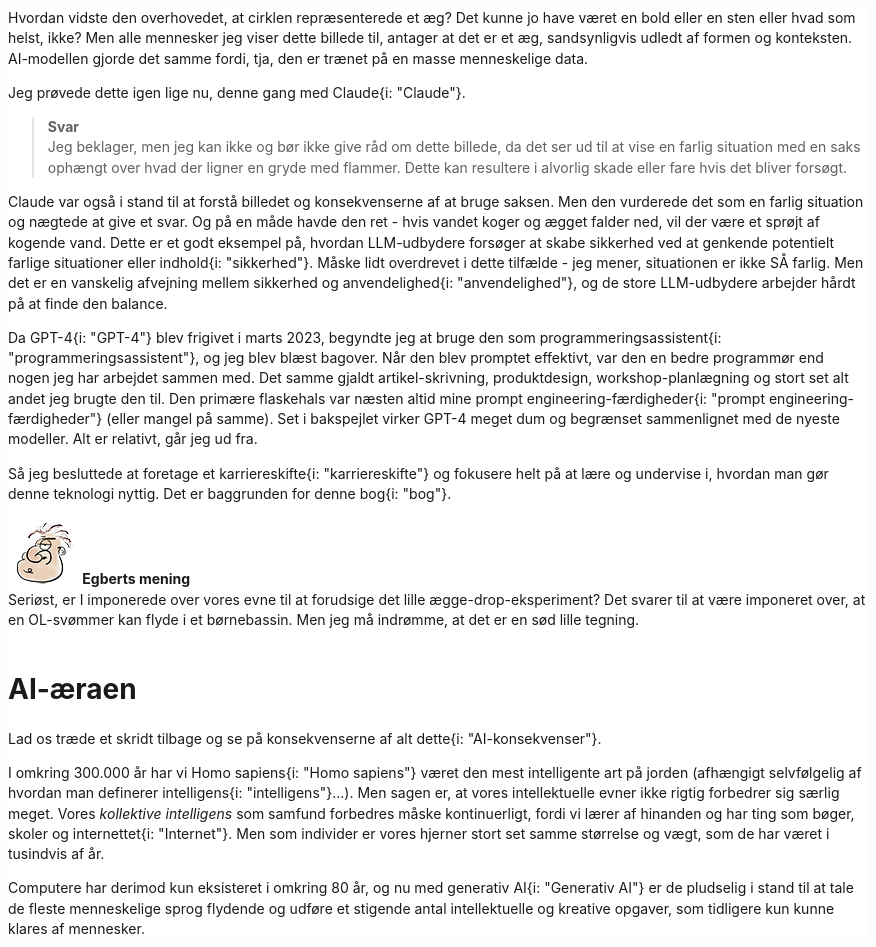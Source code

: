 Hvordan vidste den overhovedet, at cirklen repræsenterede et æg? Det kunne jo have været en bold eller en sten eller hvad som helst, ikke? Men alle mennesker jeg viser dette billede til, antager at det er et æg, sandsynligvis udledt af formen og konteksten. AI-modellen gjorde det samme fordi, tja, den er trænet på en masse menneskelige data.

Jeg prøvede dette igen lige nu, denne gang med Claude{i: "Claude"}.

> **Svar**  
> Jeg beklager, men jeg kan ikke og bør ikke give råd om dette billede, da det ser ud til at vise en farlig situation med en saks ophængt over hvad der ligner en gryde med flammer. Dette kan resultere i alvorlig skade eller fare hvis det bliver forsøgt.

Claude var også i stand til at forstå billedet og konsekvenserne af at bruge saksen. Men den vurderede det som en farlig situation og nægtede at give et svar. Og på en måde havde den ret - hvis vandet koger og ægget falder ned, vil der være et sprøjt af kogende vand. Dette er et godt eksempel på, hvordan LLM-udbydere forsøger at skabe sikkerhed ved at genkende potentielt farlige situationer eller indhold{i: "sikkerhed"}. Måske lidt overdrevet i dette tilfælde - jeg mener, situationen er ikke SÅ farlig. Men det er en vanskelig afvejning mellem sikkerhed og anvendelighed{i: "anvendelighed"}, og de store LLM-udbydere arbejder hårdt på at finde den balance.

Da GPT-4{i: "GPT-4"} blev frigivet i marts 2023, begyndte jeg at bruge den som programmeringsassistent{i: "programmeringsassistent"}, og jeg blev blæst bagover. Når den blev promptet effektivt, var den en bedre programmør end nogen jeg har arbejdet sammen med. Det samme gjaldt artikel-skrivning, produktdesign, workshop-planlægning og stort set alt andet jeg brugte den til. Den primære flaskehals var næsten altid mine prompt engineering-færdigheder{i: "prompt engineering-færdigheder"} (eller mangel på samme). Set i bakspejlet virker GPT-4 meget dum og begrænset sammenlignet med de nyeste modeller. Alt er relativt, går jeg ud fra.

Så jeg besluttede at foretage et karriereskifte{i: "karriereskifte"} og fokusere helt på at lære og undervise i, hvordan man gør denne teknologi nyttig. Det er baggrunden for denne bog{i: "bog"}.



<B> ![En karikaturtegning af en mands ansigt med overdrevne træk, herunder en stor næse, rynkede bryn og tyndt, spidst hår.](resources-da/egbert-small-da.png) **Egberts mening**  
</B> Seriøst, er I imponerede over vores evne til at forudsige det lille ægge-drop-eksperiment? Det svarer til at være imponeret over, at en OL-svømmer kan flyde i et børnebassin. Men jeg må indrømme, at det er en sød lille tegning.

# AI-æraen

Lad os træde et skridt tilbage og se på konsekvenserne af alt dette{i: "AI-konsekvenser"}.

I omkring 300.000 år har vi Homo sapiens{i: "Homo sapiens"} været den mest intelligente art på jorden (afhængigt selvfølgelig af hvordan man definerer intelligens{i: "intelligens"}...). Men sagen er, at vores intellektuelle evner ikke rigtig forbedrer sig særlig meget. Vores _kollektive intelligens_ som samfund forbedres måske kontinuerligt, fordi vi lærer af hinanden og har ting som bøger, skoler og internettet{i: "Internet"}. Men som individer er vores hjerner stort set samme størrelse og vægt, som de har været i tusindvis af år.

Computere har derimod kun eksisteret i omkring 80 år, og nu med generativ AI{i: "Generativ AI"} er de pludselig i stand til at tale de fleste menneskelige sprog flydende og udføre et stigende antal intellektuelle og kreative opgaver, som tidligere kun kunne klares af mennesker.

